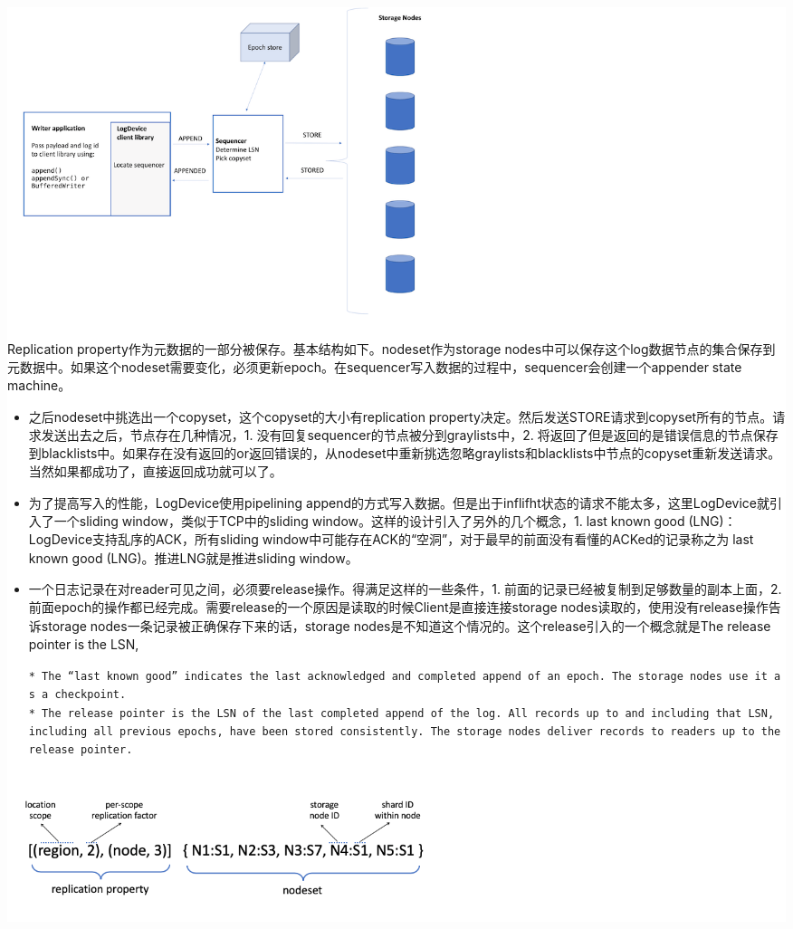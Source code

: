<img src="/assets/png/logdevice-write_path_logdevice.png" style="zoom:67%;" />

Replication property作为元数据的一部分被保存。基本结构如下。nodeset作为storage nodes中可以保存这个log数据节点的集合保存到元数据中。如果这个nodeset需要变化，必须更新epoch。在sequencer写入数据的过程中，sequencer会创建一个appender state machine。

* 之后nodeset中挑选出一个copyset，这个copyset的大小有replication property决定。然后发送STORE请求到copyset所有的节点。请求发送出去之后，节点存在几种情况，1. 没有回复sequencer的节点被分到graylists中，2. 将返回了但是返回的是错误信息的节点保存到blacklists中。如果存在没有返回的or返回错误的，从nodeset中重新挑选忽略graylists和blacklists中节点的copyset重新发送请求。当然如果都成功了，直接返回成功就可以了。

* 为了提高写入的性能，LogDevice使用pipelining append的方式写入数据。但是出于inflifht状态的请求不能太多，这里LogDevice就引入了一个sliding window，类似于TCP中的sliding window。这样的设计引入了另外的几个概念，1. last known good (LNG)：LogDevice支持乱序的ACK，所有sliding window中可能存在ACK的“空洞”，对于最早的前面没有看懂的ACKed的记录称之为 last known good (LNG)。推进LNG就是推进sliding window。

* 一个日志记录在对reader可见之间，必须要release操作。得满足这样的一些条件，1. 前面的记录已经被复制到足够数量的副本上面，2. 前面epoch的操作都已经完成。需要release的一个原因是读取的时候Client是直接连接storage nodes读取的，使用没有release操作告诉storage nodes一条记录被正确保存下来的话，storage nodes是不知道这个情况的。这个release引入的一个概念就是The release pointer is the LSN,

  ```
  * The “last known good” indicates the last acknowledged and completed append of an epoch. The storage nodes use it as a checkpoint.
  * The release pointer is the LSN of the last completed append of the log. All records up to and including that LSN, including all previous epochs, have been stored consistently. The storage nodes deliver records to readers up to the release pointer.
  ```

<img src="/assets/png/logdevice-replication_property.png" style="zoom:67%;" />
